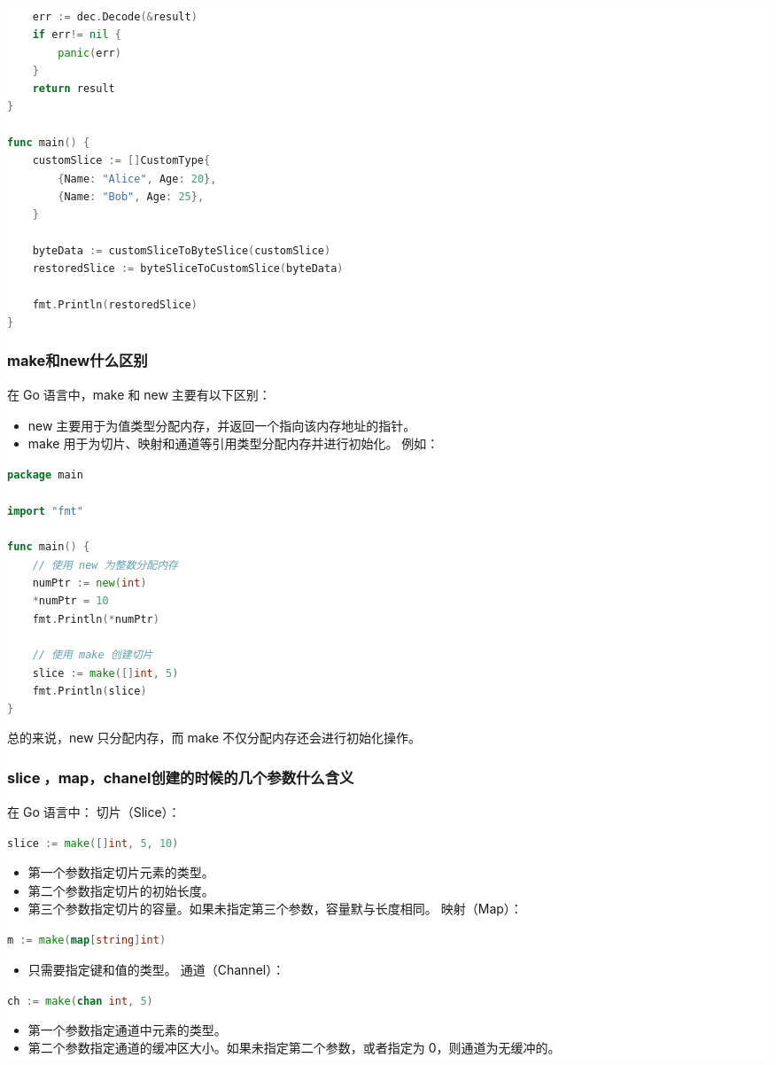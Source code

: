 ```go
    err := dec.Decode(&result)
    if err!= nil {
        panic(err)
    }
    return result
}

func main() {
    customSlice := []CustomType{
        {Name: "Alice", Age: 20},
        {Name: "Bob", Age: 25},
    }

    byteData := customSliceToByteSlice(customSlice)
    restoredSlice := byteSliceToCustomSlice(byteData)

    fmt.Println(restoredSlice)
}
```

### make和new什么区别
在 Go 语言中，make 和 new 主要有以下区别：
- new 主要用于为值类型分配内存，并返回一个指向该内存地址的指针。
- make 用于为切片、映射和通道等引用类型分配内存并进行初始化。
例如：
```go
package main

import "fmt"

func main() {
    // 使用 new 为整数分配内存
    numPtr := new(int)
    *numPtr = 10
    fmt.Println(*numPtr)

    // 使用 make 创建切片
    slice := make([]int, 5)
    fmt.Println(slice)
}
```
总的来说，new 只分配内存，而 make 不仅分配内存还会进行初始化操作。


### slice ，map，chanel创建的时候的几个参数什么含义
在 Go 语言中：
切片（Slice）：
```go
slice := make([]int, 5, 10)
```
- 第一个参数指定切片元素的类型。
- 第二个参数指定切片的初始长度。
- 第三个参数指定切片的容量。如果未指定第三个参数，容量默与长度相同。
映射（Map）：
```go
m := make(map[string]int)
```
- 只需要指定键和值的类型。
通道（Channel）：
```go
ch := make(chan int, 5)
```
- 第一个参数指定通道中元素的类型。
- 第二个参数指定通道的缓冲区大小。如果未指定第二个参数，或者指定为 0，则通道为无缓冲的。
